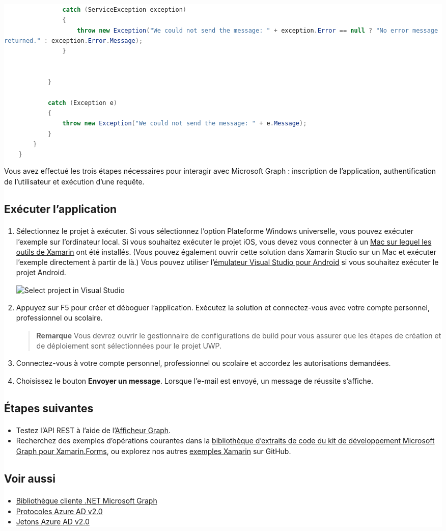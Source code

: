 ```c#
                catch (ServiceException exception)
                {
                    throw new Exception("We could not send the message: " + exception.Error == null ? "No error message returned." : exception.Error.Message);
                }


            }

            catch (Exception e)
            {
                throw new Exception("We could not send the message: " + e.Message);
            }
        }
    }
``` 

Vous avez effectué les trois étapes nécessaires pour interagir avec Microsoft Graph : inscription de l’application, authentification de l’utilisateur et exécution d’une requête. 

## <a name="run-the-app"></a>Exécuter l’application
1. Sélectionnez le projet à exécuter. Si vous sélectionnez l’option Plateforme Windows universelle, vous pouvez exécuter l’exemple sur l’ordinateur local. Si vous souhaitez exécuter le projet iOS, vous devez vous connecter à un [Mac sur lequel les outils de Xamarin](https://developer.xamarin.com/guides/ios/getting_started/installation/windows/connecting-to-mac/) ont été installés. (Vous pouvez également ouvrir cette solution dans Xamarin Studio sur un Mac et exécuter l’exemple directement à partir de là.) Vous pouvez utiliser l’[émulateur Visual Studio pour Android](https://www.visualstudio.com/features/msft-android-emulator-vs.aspx) si vous souhaitez exécuter le projet Android. 

    ![](images/SelectProject.png "Select project in Visual Studio")

2. Appuyez sur F5 pour créer et déboguer l’application. Exécutez la solution et connectez-vous avec votre compte personnel, professionnel ou scolaire.
    > **Remarque** Vous devrez ouvrir le gestionnaire de configurations de build pour vous assurer que les étapes de création et de déploiement sont sélectionnées pour le projet UWP. 

3. Connectez-vous à votre compte personnel, professionnel ou scolaire et accordez les autorisations demandées.

4. Choisissez le bouton **Envoyer un message**. Lorsque l’e-mail est envoyé, un message de réussite s’affiche.

## <a name="next-steps"></a>Étapes suivantes
- Testez l’API REST à l’aide de l’[Afficheur Graph](https://graph.microsoft.io/graph-explorer).
- Recherchez des exemples d’opérations courantes dans la [bibliothèque d’extraits de code du kit de développement Microsoft Graph pour Xamarin.Forms](https://github.com/microsoftgraph/xamarin-csharp-snippets-sample), ou explorez nos autres [exemples Xamarin](https://github.com/microsoftgraph?utf8=%E2%9C%93&query=xamarin) sur GitHub.

## <a name="see-also"></a>Voir aussi
- [Bibliothèque cliente .NET Microsoft Graph](https://github.com/microsoftgraph/msgraph-sdk-dotnet)
- [Protocoles Azure AD v2.0](https://azure.microsoft.com/en-us/documentation/articles/active-directory-v2-protocols/)
- [Jetons Azure AD v2.0](https://azure.microsoft.com/en-us/documentation/articles/active-directory-v2-tokens/)
